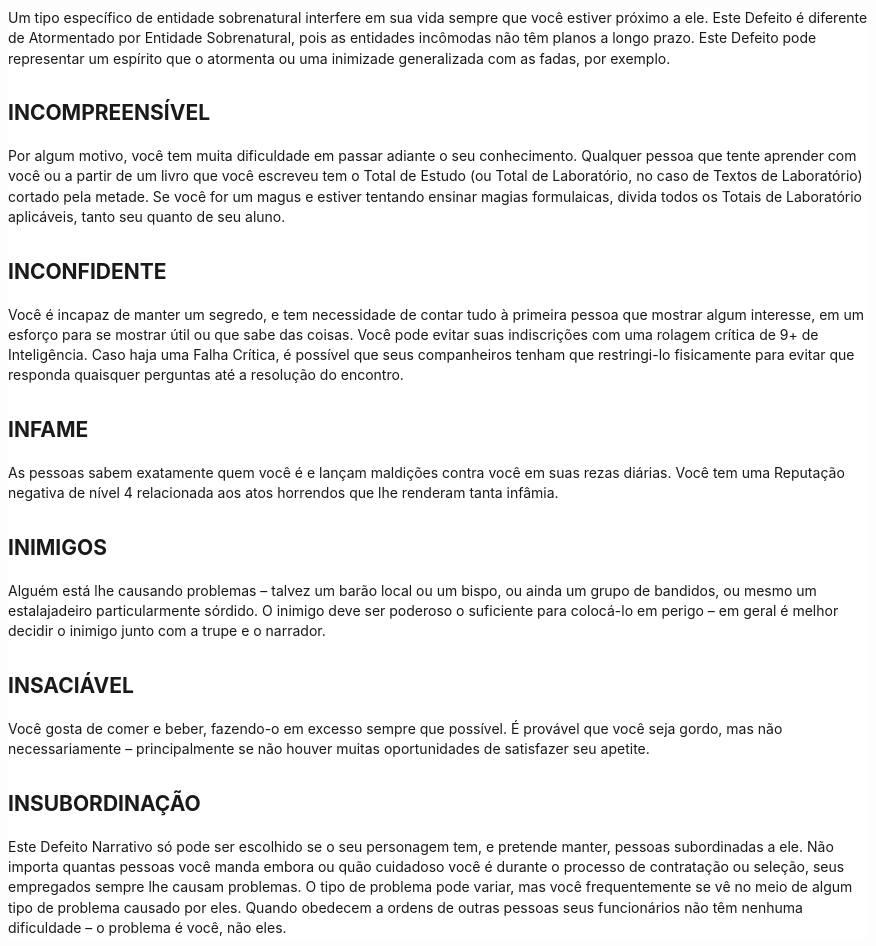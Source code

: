 Um tipo específico de entidade sobrenatural interfere em sua vida sempre que você estiver próximo a ele. Este Defeito é diferente de
Atormentado por Entidade Sobrenatural, pois as entidades incômodas não têm planos a longo prazo. Este Defeito pode representar
um espírito que o atormenta ou uma inimizade generalizada com as fadas, por exemplo.

## INCOMPREENSÍVEL

Por algum motivo, você tem muita dificuldade em passar adiante o seu conhecimento. Qualquer pessoa que tente aprender com você ou a partir de um livro que você escreveu tem o Total de Estudo (ou Total de Laboratório, no caso de Textos de Laboratório) cortado pela metade. Se você for um magus e estiver tentando ensinar magias formulaicas, divida todos os Totais de
Laboratório aplicáveis, tanto seu quanto de seu aluno. 

## INCONFIDENTE

Você é incapaz de manter um segredo, e tem necessidade de contar tudo à primeira pessoa que mostrar algum interesse, em
um esforço para se mostrar útil ou que sabe das coisas. Você pode evitar suas indiscrições com uma rolagem crítica de 9+ de
Inteligência. Caso haja uma Falha Crítica, é possível que seus companheiros tenham que restringi-lo fisicamente para evitar
que responda quaisquer perguntas até a resolução do encontro.

## INFAME

As pessoas sabem exatamente quem você é e lançam maldições contra você em suas rezas diárias. Você tem uma Reputação negativa
de nível 4 relacionada aos atos horrendos que lhe renderam tanta infâmia.
## INIMIGOS

Alguém está lhe causando problemas – talvez um barão local ou um bispo, ou ainda um grupo de bandidos, ou mesmo um estalajadeiro
particularmente sórdido. O inimigo deve ser poderoso o suficiente para colocá-lo em perigo – em geral é melhor decidir o
inimigo junto com a trupe e o narrador.
## INSACIÁVEL

Você gosta de comer e beber, fazendo-o em excesso sempre que possível. É provável que você seja gordo, mas não necessariamente
– principalmente se não houver muitas oportunidades de satisfazer seu apetite.

## INSUBORDINAÇÃO

Este Defeito Narrativo só pode ser escolhido se o seu personagem tem, e pretende manter, pessoas subordinadas a ele. Não importa quantas pessoas você manda embora ou quão cuidadoso você é durante o processo de contratação ou seleção, seus empregados sempre lhe causam problemas. O tipo de problema pode variar, mas você frequentemente se vê no meio de algum tipo de problema causado por eles.
Quando obedecem a ordens de outras pessoas seus funcionários não têm nenhuma dificuldade – o problema é você, não eles.

